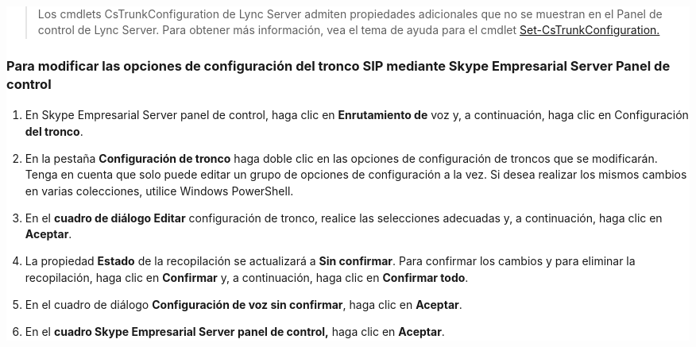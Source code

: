 > Los cmdlets CsTrunkConfiguration de Lync Server admiten propiedades adicionales que no se muestran en el Panel de control de Lync Server. Para obtener más información, vea el tema de ayuda para el cmdlet [Set-CsTrunkConfiguration.](/powershell/module/skype/set-cstrunkconfiguration)
  
### <a name="to-modify-sip-trunk-configuration-settings-by-using-skype-for-business-server-control-panel"></a>Para modificar las opciones de configuración del tronco SIP mediante Skype Empresarial Server Panel de control

1. En Skype Empresarial Server panel de control, haga clic en **Enrutamiento de** voz y, a continuación, haga clic en Configuración **del tronco**.
    
2. En la pestaña **Configuración de tronco** haga doble clic en las opciones de configuración de troncos que se modificarán. Tenga en cuenta que solo puede editar un grupo de opciones de configuración a la vez. Si desea realizar los mismos cambios en varias colecciones, utilice Windows PowerShell.
    
3. En el **cuadro de diálogo Editar** configuración de tronco, realice las selecciones adecuadas y, a continuación, haga clic en **Aceptar**.
    
4. La propiedad **Estado** de la recopilación se actualizará a **Sin confirmar**. Para confirmar los cambios y para eliminar la recopilación, haga clic en **Confirmar** y, a continuación, haga clic en **Confirmar todo**.
    
5. En el cuadro de diálogo **Configuración de voz sin confirmar**, haga clic en **Aceptar**.
    
6. En el **cuadro Skype Empresarial Server panel de control,** haga clic en **Aceptar**.
